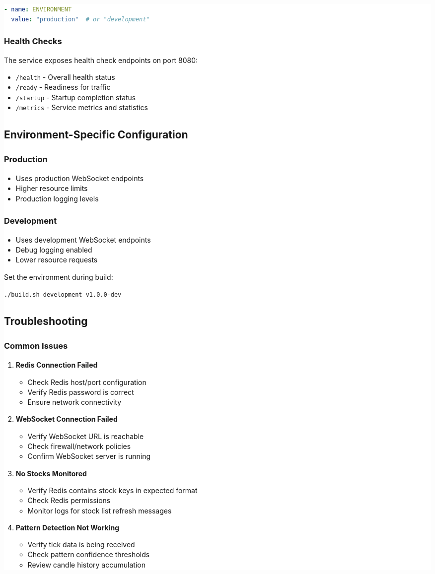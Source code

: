 ```yaml
- name: ENVIRONMENT
  value: "production"  # or "development"
```

### Health Checks

The service exposes health check endpoints on port 8080:
- `/health` - Overall health status
- `/ready` - Readiness for traffic
- `/startup` - Startup completion status
- `/metrics` - Service metrics and statistics

## Environment-Specific Configuration

### Production
- Uses production WebSocket endpoints
- Higher resource limits
- Production logging levels

### Development
- Uses development WebSocket endpoints
- Debug logging enabled
- Lower resource requests

Set the environment during build:
```bash
./build.sh development v1.0.0-dev
```

## Troubleshooting

### Common Issues

1. **Redis Connection Failed**
   - Check Redis host/port configuration
   - Verify Redis password is correct
   - Ensure network connectivity

2. **WebSocket Connection Failed**
   - Verify WebSocket URL is reachable
   - Check firewall/network policies
   - Confirm WebSocket server is running

3. **No Stocks Monitored**
   - Verify Redis contains stock keys in expected format
   - Check Redis permissions
   - Monitor logs for stock list refresh messages

4. **Pattern Detection Not Working**
   - Verify tick data is being received
   - Check pattern confidence thresholds
   - Review candle history accumulation
